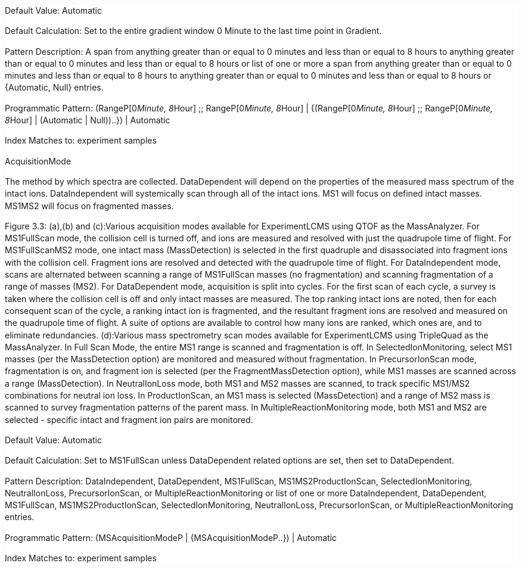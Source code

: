 Default Value: Automatic

Default Calculation: Set to the entire gradient window 0 Minute to the last time point in Gradient.

Pattern Description: A span from anything greater than or equal to 0 minutes and less than or equal to 8 hours to anything greater than or equal to 0 minutes and less than or equal to 8 hours or list of one or more a span from anything greater than or equal to 0 minutes and less than or equal to 8 hours to anything greater than or equal to 0 minutes and less than or equal to 8 hours or {Automatic, Null} entries.

Programmatic Pattern: (RangeP[0*Minute, 8*Hour] ;; RangeP[0*Minute, 8*Hour] | {(RangeP[0*Minute, 8*Hour] ;; RangeP[0*Minute, 8*Hour] | (Automatic | Null))..}) | Automatic

Index Matches to: experiment samples

AcquisitionMode

The method by which spectra are collected. DataDependent will depend on the properties of the measured mass spectrum of the intact ions. DataIndependent will systemically scan through all of the intact ions. MS1 will focus on defined intact masses. MS1MS2 will focus on fragmented masses.

Figure 3.3: (a),(b) and (c):Various acquisition modes available for ExperimentLCMS using QTOF as the MassAnalyzer. For MS1FullScan mode, the collision cell is turned off, and ions are measured and resolved with just the quadrupole time of flight. For MS1FullScanMS2 mode, one intact mass (MassDetection) is selected in the first quadruple and disassociated into fragment ions with the collision cell. Fragment ions are resolved and detected with the quadrupole time of flight. For DataIndependent mode, scans are alternated between scanning a range of MS1FullScan masses (no fragmentation) and scanning fragmentation of a range of masses (MS2). For DataDependent mode, acquisition is split into cycles. For the first scan of each cycle, a survey is taken where the collision cell is off and only intact masses are measured. The top ranking intact ions are noted, then for each consequent scan of the cycle, a ranking intact ion is fragmented, and the resultant fragment ions are resolved and measured on the quadrupole time of flight. A suite of options are available to control how many ions are ranked, which ones are, and to eliminate redundancies. (d):Various mass spectrometry scan modes available for ExperimentLCMS using TripleQuad as the MassAnalyzer. In Full Scan Mode, the entire MS1 range is scanned and fragmentation is off. In SelectedIonMonitoring, select MS1 masses (per the MassDetection option) are monitored and measured without fragmentation. In PrecursorIonScan mode, fragmentation is on, and fragment ion is selected (per the FragmentMassDetection option), while MS1 masses are scanned across a range (MassDetection). In NeutralIonLoss mode, both MS1 and MS2 masses are scanned, to track specific MS1/MS2 combinations for neutral ion loss. In ProductIonScan, an MS1 mass is selected (MassDetection) and a range of MS2 mass is scanned to survey fragmentation patterns of the parent mass. In MultipleReactionMonitoring mode, both MS1 and MS2 are selected - specific intact and fragment ion pairs are monitored.

Default Value: Automatic

Default Calculation: Set to MS1FullScan unless DataDependent related options are set, then set to DataDependent.

Pattern Description: DataIndependent, DataDependent, MS1FullScan, MS1MS2ProductIonScan, SelectedIonMonitoring, NeutralIonLoss, PrecursorIonScan, or MultipleReactionMonitoring or list of one or more DataIndependent, DataDependent, MS1FullScan, MS1MS2ProductIonScan, SelectedIonMonitoring, NeutralIonLoss, PrecursorIonScan, or MultipleReactionMonitoring entries.

Programmatic Pattern: (MSAcquisitionModeP | {MSAcquisitionModeP..}) | Automatic

Index Matches to: experiment samples
